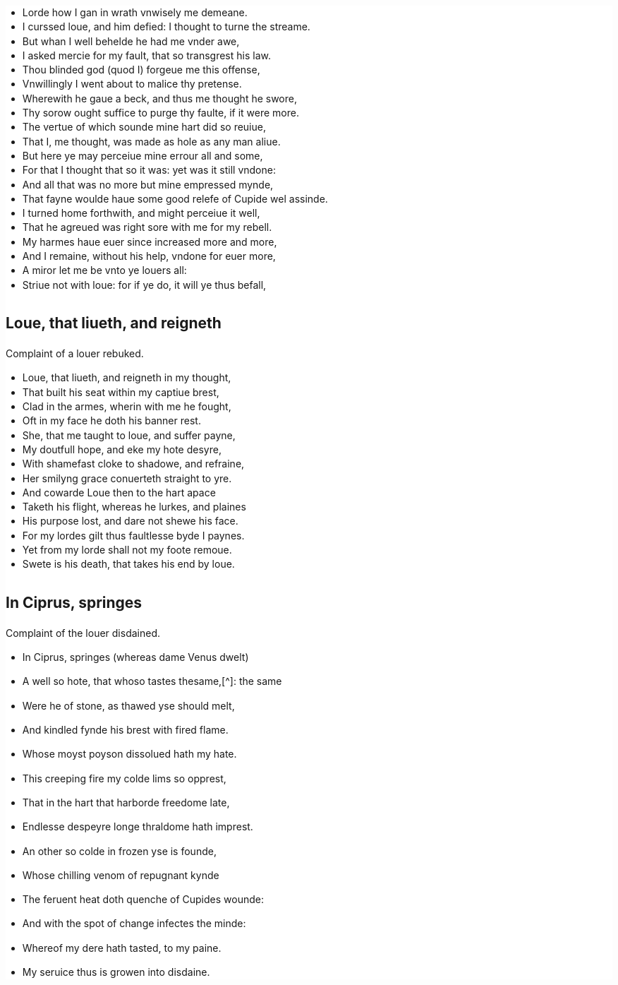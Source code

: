 -   Lorde how I gan in wrath vnwisely me demeane.   
- I curssed loue, and him defied: I thought to turne the streame.   
-   But whan I well behelde he had me vnder awe,   
- I asked mercie for my fault, that so transgrest his law.   
-   Thou blinded god (quod I) forgeue me this offense,   
- Vnwillingly I went about to malice thy pretense.   
-   Wherewith he gaue a beck, and thus me thought he swore,   
- Thy sorow ought suffice to purge thy faulte, if it were more.   
-   The vertue of which sounde mine hart did so reuiue,   
- That I, me thought, was made as hole as any man aliue.   
-   But here ye may perceiue mine errour all and some,   
- For that I thought that so it was: yet was it still vndone:   
-   And all that was no more but mine empressed mynde,   
- That fayne woulde haue some good relefe of Cupide wel assinde.   
-   I turned home forthwith, and might perceiue it well,   
- That he agreued was right sore with me for my rebell.   
-   My harmes haue euer since increased more and more,   
- And I remaine, without his help, vndone for euer more,   
-   A miror let me be vnto ye louers all:   
- Striue not with loue: for if ye do, it will ye thus befall,   
    
## Loue, that liueth, and reigneth

  Complaint of a louer rebuked.   

  - Loue, that liueth, and reigneth in my thought,   
- That built his seat within my captiue brest,   
- Clad in the armes, wherin with me he fought,   
- Oft in my face he doth his banner rest.   
- She, that me taught to loue, and suffer payne,   
- My doutfull hope, and eke my hote desyre,   
- With shamefast cloke to shadowe, and refraine,   
- Her smilyng grace conuerteth straight to yre.   
- And cowarde Loue then to the hart apace   
- Taketh his flight, whereas he lurkes, and plaines   
- His purpose lost, and dare not shewe his face.   
- For my lordes gilt thus faultlesse byde I paynes.   
- Yet from my lorde shall not my foote remoue.   
- Swete is his death, that takes his end by loue.       
    
## In Ciprus, springes

  Complaint of the louer disdained.   

  - In Ciprus, springes (whereas dame Venus dwelt)   
- A well so hote, that whoso tastes thesame,[^]: the same

  
- Were he of stone, as thawed yse should melt,   
- And kindled fynde his brest with fired flame.   
- Whose moyst poyson dissolued hath my hate.   
- This creeping fire my colde lims so opprest,   
- That in the hart that harborde freedome late,   
- Endlesse despeyre longe thraldome hath imprest.   
- An other so colde in frozen yse is founde,   
- Whose chilling venom of repugnant kynde   
- The feruent heat doth quenche of Cupides wounde:   
- And with the spot of change infectes the minde:   
- Whereof my dere hath tasted, to my paine.   
- My seruice thus is growen into disdaine.   
    